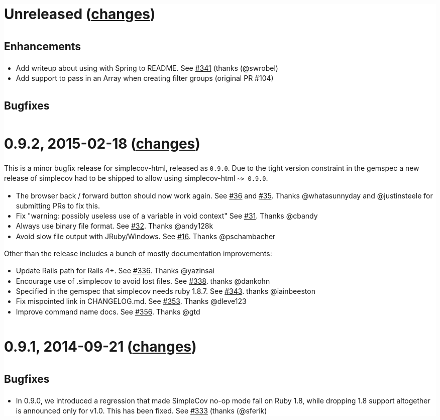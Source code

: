 Unreleased ([changes](https://github.com/colszowka/simplecov/compare/v0.9.2...master))
====================

## Enhancements

 * Add writeup about using with Spring to README. See [#341](https://github.com/colszowka/simplecov/issues/341) (thanks (@swrobel)
 * Add support to pass in an Array when creating filter groups (original PR #104)

## Bugfixes


0.9.2, 2015-02-18 ([changes](https://github.com/colszowka/simplecov/compare/v0.9.1...v0.9.2))
====================

This is a minor bugfix release for simplecov-html, released as `0.9.0`. Due to the tight version constraint in the gemspec
a new release of simplecov had to be shipped to allow using simplecov-html `~> 0.9.0`.

  * The browser back / forward button should now work again. See [#36](https://github.com/colszowka/simplecov-html/pull/36) and
    [#35](https://github.com/colszowka/simplecov-html/pull/35). Thanks @whatasunnyday and @justinsteele for submitting PRs to fix this.
  * Fix "warning: possibly useless use of a variable in void context" See [#31](https://github.com/colszowka/simplecov-html/pull/31). Thanks @cbandy
  * Always use binary file format. See [#32](https://github.com/colszowka/simplecov-html/pull/32). Thanks @andy128k
  * Avoid slow file output with JRuby/Windows. See [#16](https://github.com/colszowka/simplecov-html/pull/16). Thanks @pschambacher

Other than the release includes a bunch of mostly documentation improvements:

  * Update Rails path for Rails 4+. See [#336](https://github.com/colszowka/simplecov/pull/336). Thanks @yazinsai
  * Encourage use of .simplecov to avoid lost files. See [#338](https://github.com/colszowka/simplecov/pull/338). thanks @dankohn
  * Specified in the gemspec that simplecov needs ruby 1.8.7. See [#343](https://github.com/colszowka/simplecov/pull/343). thanks @iainbeeston
  * Fix mispointed link in CHANGELOG.md. See [#353](https://github.com/colszowka/simplecov/pull/353). Thanks @dleve123
  * Improve command name docs. See [#356](https://github.com/colszowka/simplecov/pull/356). Thanks @gtd



0.9.1, 2014-09-21 ([changes](https://github.com/colszowka/simplecov/compare/v0.9.0...v0.9.1))
====================

## Bugfixes

 * In 0.9.0, we introduced a regression that made SimpleCov no-op mode fail on Ruby 1.8, while
   dropping 1.8 support altogether is announced only for v1.0. This has been fixed.
   See [#333](https://github.com/colszowka/simplecov/issues/333) (thanks (@sferik)

